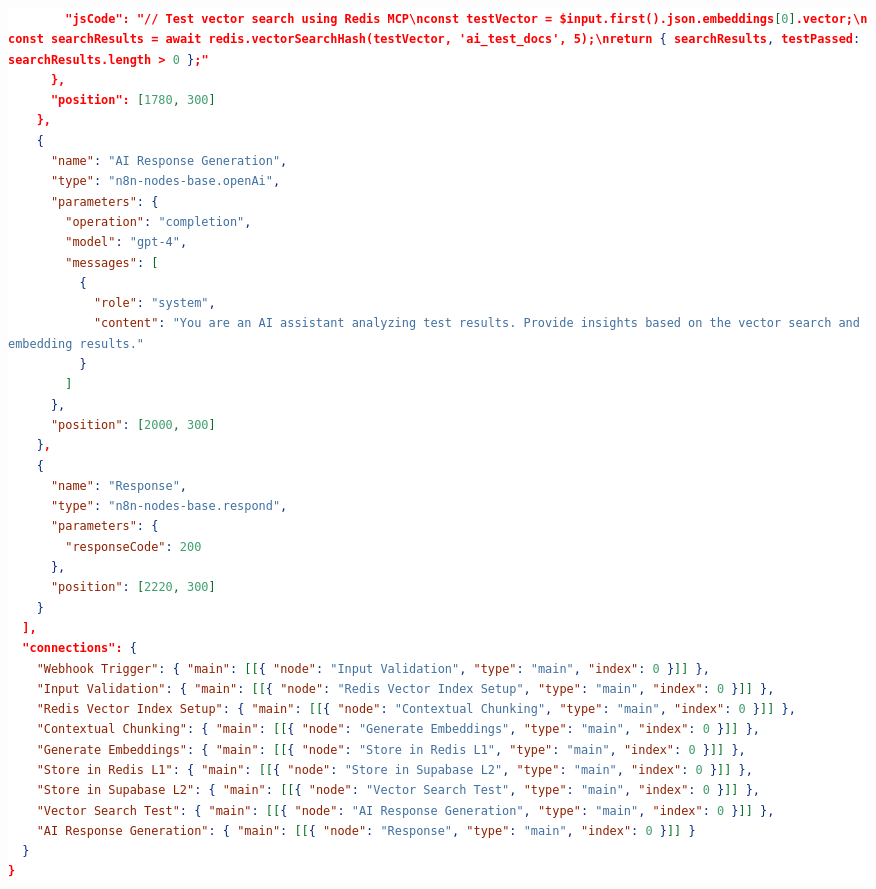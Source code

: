 ```json
        "jsCode": "// Test vector search using Redis MCP\nconst testVector = $input.first().json.embeddings[0].vector;\nconst searchResults = await redis.vectorSearchHash(testVector, 'ai_test_docs', 5);\nreturn { searchResults, testPassed: searchResults.length > 0 };"
      },
      "position": [1780, 300]
    },
    {
      "name": "AI Response Generation",
      "type": "n8n-nodes-base.openAi",
      "parameters": {
        "operation": "completion",
        "model": "gpt-4",
        "messages": [
          {
            "role": "system",
            "content": "You are an AI assistant analyzing test results. Provide insights based on the vector search and embedding results."
          }
        ]
      },
      "position": [2000, 300]
    },
    {
      "name": "Response",
      "type": "n8n-nodes-base.respond",
      "parameters": {
        "responseCode": 200
      },
      "position": [2220, 300]
    }
  ],
  "connections": {
    "Webhook Trigger": { "main": [[{ "node": "Input Validation", "type": "main", "index": 0 }]] },
    "Input Validation": { "main": [[{ "node": "Redis Vector Index Setup", "type": "main", "index": 0 }]] },
    "Redis Vector Index Setup": { "main": [[{ "node": "Contextual Chunking", "type": "main", "index": 0 }]] },
    "Contextual Chunking": { "main": [[{ "node": "Generate Embeddings", "type": "main", "index": 0 }]] },
    "Generate Embeddings": { "main": [[{ "node": "Store in Redis L1", "type": "main", "index": 0 }]] },
    "Store in Redis L1": { "main": [[{ "node": "Store in Supabase L2", "type": "main", "index": 0 }]] },
    "Store in Supabase L2": { "main": [[{ "node": "Vector Search Test", "type": "main", "index": 0 }]] },
    "Vector Search Test": { "main": [[{ "node": "AI Response Generation", "type": "main", "index": 0 }]] },
    "AI Response Generation": { "main": [[{ "node": "Response", "type": "main", "index": 0 }]] }
  }
}
```
